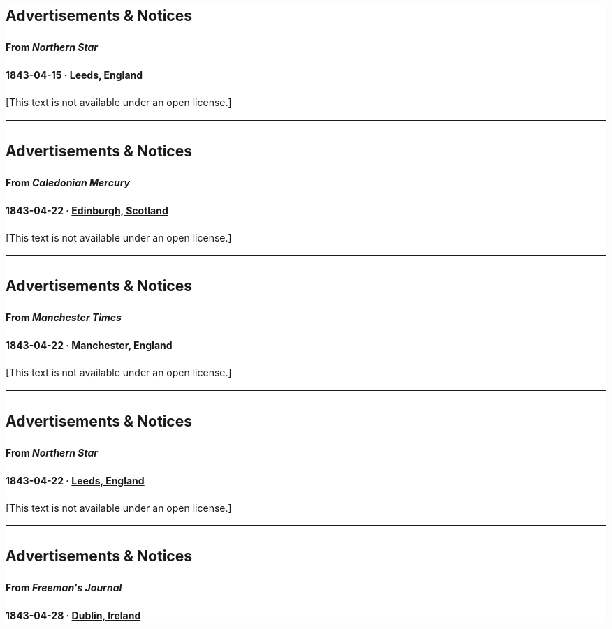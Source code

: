## Advertisements & Notices

#### From _Northern Star_

#### 1843-04-15 &middot; [Leeds, England](http://dbpedia.org/resource/Leeds)

[This text is not available under an open license.]

---

## Advertisements & Notices

#### From _Caledonian Mercury_

#### 1843-04-22 &middot; [Edinburgh, Scotland](http://dbpedia.org/resource/Edinburgh)

[This text is not available under an open license.]

---

## Advertisements & Notices

#### From _Manchester Times_

#### 1843-04-22 &middot; [Manchester, England](http://dbpedia.org/resource/Manchester)

[This text is not available under an open license.]

---

## Advertisements & Notices

#### From _Northern Star_

#### 1843-04-22 &middot; [Leeds, England](http://dbpedia.org/resource/Leeds)

[This text is not available under an open license.]

---

## Advertisements & Notices

#### From _Freeman's Journal_

#### 1843-04-28 &middot; [Dublin, Ireland](http://dbpedia.org/resource/Dublin)
